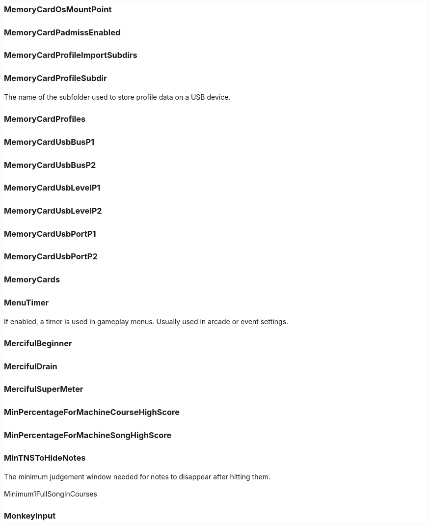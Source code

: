### MemoryCardOsMountPoint

### MemoryCardPadmissEnabled

### MemoryCardProfileImportSubdirs

### MemoryCardProfileSubdir

The name of the subfolder used to store profile data on a USB device.

### MemoryCardProfiles

### MemoryCardUsbBusP1

### MemoryCardUsbBusP2

### MemoryCardUsbLevelP1

### MemoryCardUsbLevelP2

### MemoryCardUsbPortP1

### MemoryCardUsbPortP2

### MemoryCards

### MenuTimer

If enabled, a timer is used in gameplay menus. Usually used in arcade or event settings.

### MercifulBeginner

### MercifulDrain

### MercifulSuperMeter

### MinPercentageForMachineCourseHighScore

### MinPercentageForMachineSongHighScore

### MinTNSToHideNotes

The minimum judgement window needed for notes to disappear after hitting them.

Minimum1FullSongInCourses

### MonkeyInput
